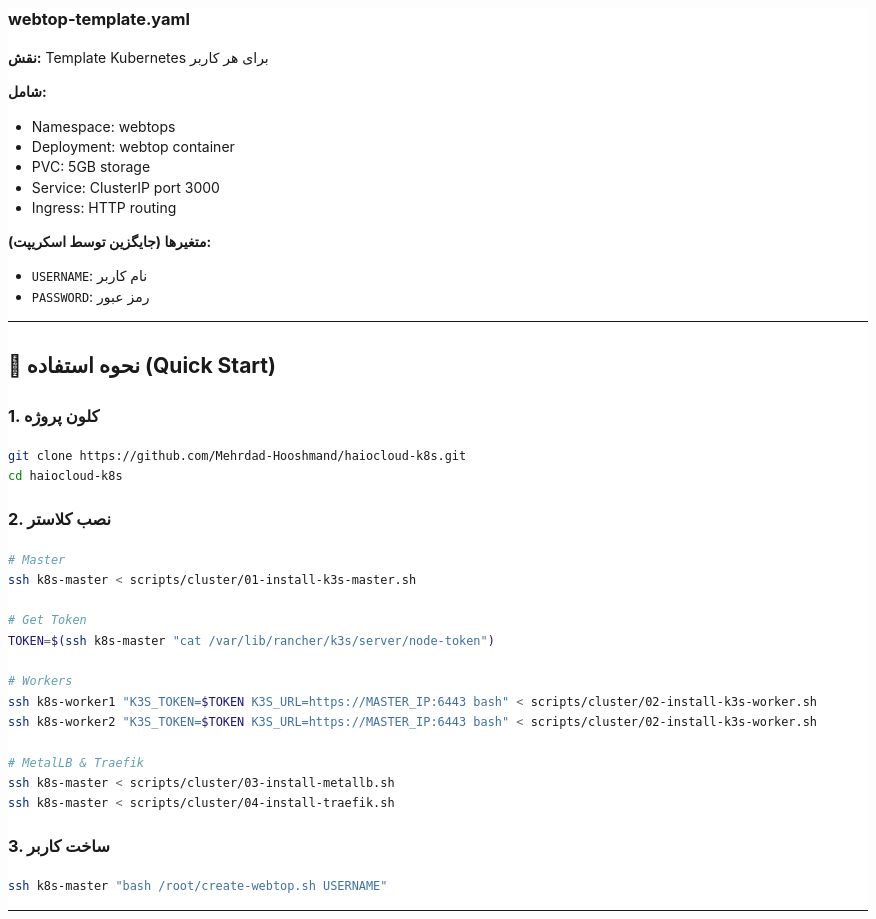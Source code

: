 
### webtop-template.yaml

**نقش:** Template Kubernetes برای هر کاربر

**شامل:**
- Namespace: webtops
- Deployment: webtop container
- PVC: 5GB storage
- Service: ClusterIP port 3000
- Ingress: HTTP routing

**متغیرها (جایگزین توسط اسکریپت):**
- `USERNAME`: نام کاربر
- `PASSWORD`: رمز عبور

---

## 🚀 نحوه استفاده (Quick Start)

### 1. کلون پروژه

```bash
git clone https://github.com/Mehrdad-Hooshmand/haiocloud-k8s.git
cd haiocloud-k8s
```

### 2. نصب کلاستر

```bash
# Master
ssh k8s-master < scripts/cluster/01-install-k3s-master.sh

# Get Token
TOKEN=$(ssh k8s-master "cat /var/lib/rancher/k3s/server/node-token")

# Workers
ssh k8s-worker1 "K3S_TOKEN=$TOKEN K3S_URL=https://MASTER_IP:6443 bash" < scripts/cluster/02-install-k3s-worker.sh
ssh k8s-worker2 "K3S_TOKEN=$TOKEN K3S_URL=https://MASTER_IP:6443 bash" < scripts/cluster/02-install-k3s-worker.sh

# MetalLB & Traefik
ssh k8s-master < scripts/cluster/03-install-metallb.sh
ssh k8s-master < scripts/cluster/04-install-traefik.sh
```

### 3. ساخت کاربر

```bash
ssh k8s-master "bash /root/create-webtop.sh USERNAME"
```

---
